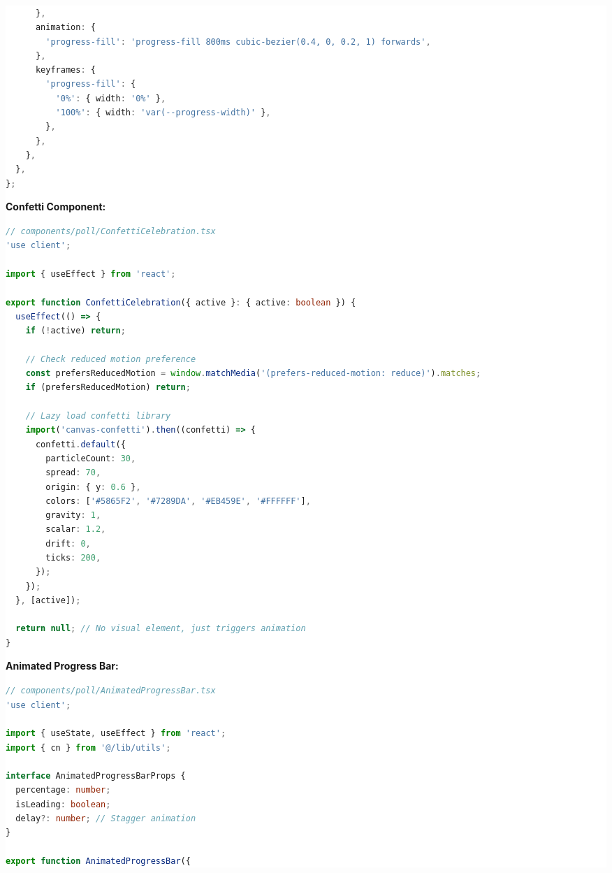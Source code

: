 ```typescript
      },
      animation: {
        'progress-fill': 'progress-fill 800ms cubic-bezier(0.4, 0, 0.2, 1) forwards',
      },
      keyframes: {
        'progress-fill': {
          '0%': { width: '0%' },
          '100%': { width: 'var(--progress-width)' },
        },
      },
    },
  },
};
```

**Confetti Component:**
```typescript
// components/poll/ConfettiCelebration.tsx
'use client';

import { useEffect } from 'react';

export function ConfettiCelebration({ active }: { active: boolean }) {
  useEffect(() => {
    if (!active) return;
    
    // Check reduced motion preference
    const prefersReducedMotion = window.matchMedia('(prefers-reduced-motion: reduce)').matches;
    if (prefersReducedMotion) return;
    
    // Lazy load confetti library
    import('canvas-confetti').then((confetti) => {
      confetti.default({
        particleCount: 30,
        spread: 70,
        origin: { y: 0.6 },
        colors: ['#5865F2', '#7289DA', '#EB459E', '#FFFFFF'],
        gravity: 1,
        scalar: 1.2,
        drift: 0,
        ticks: 200,
      });
    });
  }, [active]);
  
  return null; // No visual element, just triggers animation
}
```

**Animated Progress Bar:**
```typescript
// components/poll/AnimatedProgressBar.tsx
'use client';

import { useState, useEffect } from 'react';
import { cn } from '@/lib/utils';

interface AnimatedProgressBarProps {
  percentage: number;
  isLeading: boolean;
  delay?: number; // Stagger animation
}

export function AnimatedProgressBar({ 
```